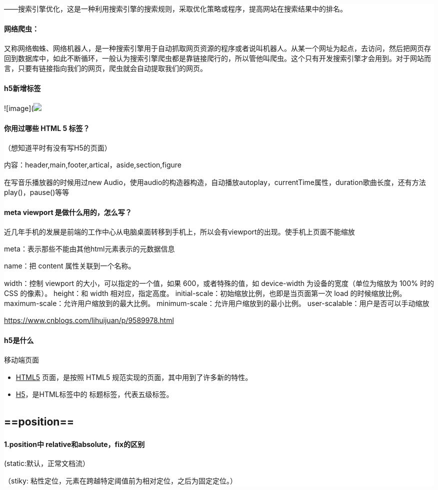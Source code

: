 ——搜索引擎优化，这是一种利用搜索引擎的搜索规则，采取优化策略或程序，提高网站在搜索结果中的排名。

#### 网络爬虫：

又称网络蜘蛛、网络机器人，是一种搜索引擎用于自动抓取网页资源的程序或者说叫机器人。从某一个网址为起点，去访问，然后把网页存回到数据库中，如此不断循环，一般认为搜索引擎爬虫都是靠链接爬行的，所以管他叫爬虫。这个只有开发搜索引擎才会用到。对于网站而言，只要有链接指向我们的网页，爬虫就会自动提取我们的网页。

#### h5新增标签

![image](![](https://ws1.sinaimg.cn/large/006tNbRwly1fw5gvtbappj30qo0u8n1s.jpg)

#### 你用过哪些 HTML 5 标签？

（想知道平时有没有写H5的页面）

内容：header,main,footer,artical，aside,section,figure

在写音乐播放器的时候用过new Audio，使用audio的构造器构造，自动播放autoplay，currentTime属性，duration歌曲长度，还有方法play()，pause()等等



#### meta viewport 是做什么用的，怎么写？

近几年手机的发展是前端的工作中心从电脑桌面转移到手机上，所以会有viewport的出现。使手机上页面不能缩放

<meta name="viewport" content="width=device-width, initial-scale=1.0">
meta：表示那些不能由其他html元素表示的元数据信息

name：把 content 属性关联到一个名称。

width：控制 viewport 的大小，可以指定的一个值，如果 600，或者特殊的值，如 device-width 为设备的宽度（单位为缩放为 100% 时的 CSS 的像素）。
height：和 width 相对应，指定高度。
initial-scale：初始缩放比例，也即是当页面第一次 load 的时候缩放比例。
maximum-scale：允许用户缩放到的最大比例。
minimum-scale：允许用户缩放到的最小比例。
user-scalable：用户是否可以手动缩放

<https://www.cnblogs.com/lihuijuan/p/9589978.html>



#### h5是什么

移动端页面

- [HTML5](https://link.juejin.im/?target=https%3A%2F%2Fzh.wikipedia.org%2Fwiki%2FHTML5) 页面，是按照 HTML5 规范实现的页面，其中用到了许多新的特性。

- [H5](https://link.juejin.im/?target=https%3A%2F%2Fdeveloper.mozilla.org%2Fzh-CN%2Fdocs%2FWeb%2FHTML%2FElement%2FHeading_Elements)，是HTML标签中的 标题标签，代表五级标签。

  

## ==position==

#### 1.position中  relative和absolute，fix的区别

   (static:默认，正常文档流）

（stiky: 粘性定位，元素在跨越特定阈值前为相对定位，之后为固定定位。）
